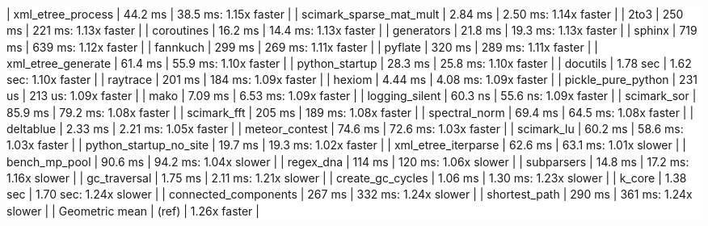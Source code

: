 | xml_etree_process          | 44.2 ms                                                         | 38.5 ms: 1.15x faster                                                            |
| scimark_sparse_mat_mult    | 2.84 ms                                                         | 2.50 ms: 1.14x faster                                                            |
| 2to3                       | 250 ms                                                          | 221 ms: 1.13x faster                                                             |
| coroutines                 | 16.2 ms                                                         | 14.4 ms: 1.13x faster                                                            |
| generators                 | 21.8 ms                                                         | 19.3 ms: 1.13x faster                                                            |
| sphinx                     | 719 ms                                                          | 639 ms: 1.12x faster                                                             |
| fannkuch                   | 299 ms                                                          | 269 ms: 1.11x faster                                                             |
| pyflate                    | 320 ms                                                          | 289 ms: 1.11x faster                                                             |
| xml_etree_generate         | 61.4 ms                                                         | 55.9 ms: 1.10x faster                                                            |
| python_startup             | 28.3 ms                                                         | 25.8 ms: 1.10x faster                                                            |
| docutils                   | 1.78 sec                                                        | 1.62 sec: 1.10x faster                                                           |
| raytrace                   | 201 ms                                                          | 184 ms: 1.09x faster                                                             |
| hexiom                     | 4.44 ms                                                         | 4.08 ms: 1.09x faster                                                            |
| pickle_pure_python         | 231 us                                                          | 213 us: 1.09x faster                                                             |
| mako                       | 7.09 ms                                                         | 6.53 ms: 1.09x faster                                                            |
| logging_silent             | 60.3 ns                                                         | 55.6 ns: 1.09x faster                                                            |
| scimark_sor                | 85.9 ms                                                         | 79.2 ms: 1.08x faster                                                            |
| scimark_fft                | 205 ms                                                          | 189 ms: 1.08x faster                                                             |
| spectral_norm              | 69.4 ms                                                         | 64.5 ms: 1.08x faster                                                            |
| deltablue                  | 2.33 ms                                                         | 2.21 ms: 1.05x faster                                                            |
| meteor_contest             | 74.6 ms                                                         | 72.6 ms: 1.03x faster                                                            |
| scimark_lu                 | 60.2 ms                                                         | 58.6 ms: 1.03x faster                                                            |
| python_startup_no_site     | 19.7 ms                                                         | 19.3 ms: 1.02x faster                                                            |
| xml_etree_iterparse        | 62.6 ms                                                         | 63.1 ms: 1.01x slower                                                            |
| bench_mp_pool              | 90.6 ms                                                         | 94.2 ms: 1.04x slower                                                            |
| regex_dna                  | 114 ms                                                          | 120 ms: 1.06x slower                                                             |
| subparsers                 | 14.8 ms                                                         | 17.2 ms: 1.16x slower                                                            |
| gc_traversal               | 1.75 ms                                                         | 2.11 ms: 1.21x slower                                                            |
| create_gc_cycles           | 1.06 ms                                                         | 1.30 ms: 1.23x slower                                                            |
| k_core                     | 1.38 sec                                                        | 1.70 sec: 1.24x slower                                                           |
| connected_components       | 267 ms                                                          | 332 ms: 1.24x slower                                                             |
| shortest_path              | 290 ms                                                          | 361 ms: 1.24x slower                                                             |
| Geometric mean             | (ref)                                                           | 1.26x faster                                                                     |
